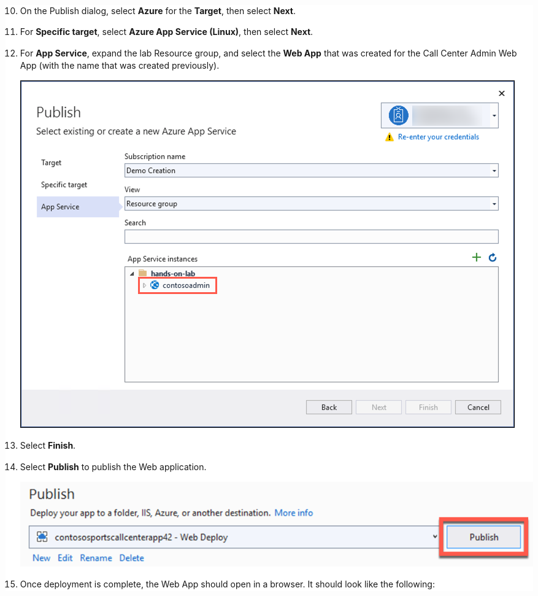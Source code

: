 10. On the Publish dialog, select **Azure** for the **Target**, then select **Next**.

11. For **Specific target**, select **Azure App Service (Linux)**, then select **Next**.

12. For **App Service**, expand the lab Resource group, and select the **Web App** that was created for the Call Center Admin Web App (with the name that was created previously).

    ![The App Service dialog is shown with the resource group expanded and the call center app service selected.](media/app-service-publish-linux.png "Publish target app service selection")

13. Select **Finish**.

14. Select **Publish** to publish the Web application.

    ![Publish button is highlighted](media/2020-06-19-22-25-36.png "Publish button")

15. Once deployment is complete, the Web App should open in a browser. It should look like the following:
